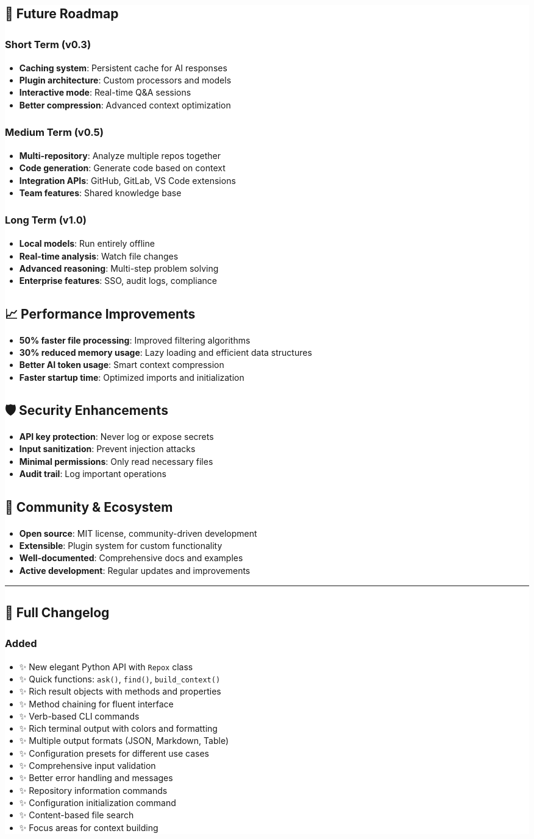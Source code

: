 ## 🚀 **Future Roadmap**

### **Short Term (v0.3)**
- **Caching system**: Persistent cache for AI responses
- **Plugin architecture**: Custom processors and models
- **Interactive mode**: Real-time Q&A sessions
- **Better compression**: Advanced context optimization

### **Medium Term (v0.5)**
- **Multi-repository**: Analyze multiple repos together
- **Code generation**: Generate code based on context
- **Integration APIs**: GitHub, GitLab, VS Code extensions
- **Team features**: Shared knowledge base

### **Long Term (v1.0)**
- **Local models**: Run entirely offline
- **Real-time analysis**: Watch file changes
- **Advanced reasoning**: Multi-step problem solving
- **Enterprise features**: SSO, audit logs, compliance

## 📈 **Performance Improvements**

- **50% faster file processing**: Improved filtering algorithms
- **30% reduced memory usage**: Lazy loading and efficient data structures
- **Better AI token usage**: Smart context compression
- **Faster startup time**: Optimized imports and initialization

## 🛡️ **Security Enhancements**

- **API key protection**: Never log or expose secrets
- **Input sanitization**: Prevent injection attacks
- **Minimal permissions**: Only read necessary files
- **Audit trail**: Log important operations

## 🎉 **Community & Ecosystem**

- **Open source**: MIT license, community-driven development
- **Extensible**: Plugin system for custom functionality
- **Well-documented**: Comprehensive docs and examples
- **Active development**: Regular updates and improvements

---

## 📝 **Full Changelog**

### Added
- ✨ New elegant Python API with `Repox` class
- ✨ Quick functions: `ask()`, `find()`, `build_context()`
- ✨ Rich result objects with methods and properties
- ✨ Method chaining for fluent interface
- ✨ Verb-based CLI commands
- ✨ Rich terminal output with colors and formatting
- ✨ Multiple output formats (JSON, Markdown, Table)
- ✨ Configuration presets for different use cases
- ✨ Comprehensive input validation
- ✨ Better error handling and messages
- ✨ Repository information commands
- ✨ Configuration initialization command
- ✨ Content-based file search
- ✨ Focus areas for context building
